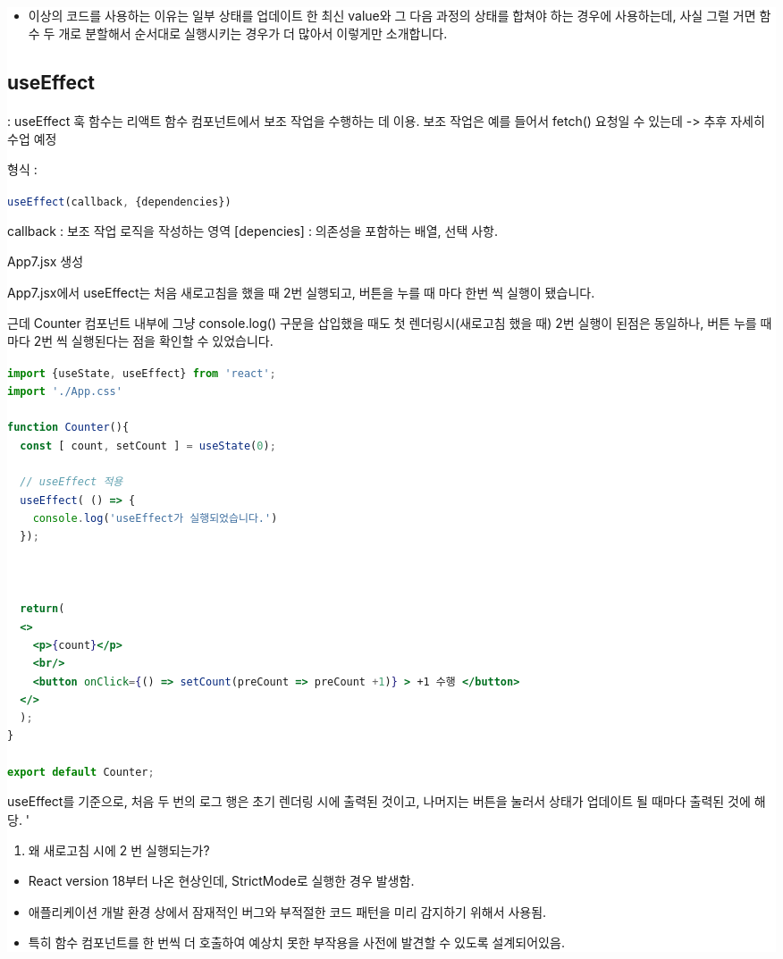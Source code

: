 - 이상의 코드를 사용하는 이유는 일부 상태를 업데이트 한 최신 value와 그 다음 과정의 상태를 합쳐야 하는 경우에 사용하는데, 사실 그럴 거면 함수 두 개로 분할해서 순서대로 실행시키는 경우가 더 많아서 이렇게만 소개합니다.

## useEffect

: useEffect 훅 함수는 리액트 함수 컴포넌트에서 보조 작업을 수행하는 데 이용. 보조 작업은 예를 들어서 fetch() 요청일 수 있는데 -> 추후 자세히 수업 예정

형식 :
```jsx
useEffect(callback, {dependencies})
```
callback : 보조 작업 로직을 작성하는 영역
[depencies] : 의존성을 포함하는 배열, 선택 사항.

App7.jsx 생성

App7.jsx에서 useEffect는 처음 새로고침을 했을 때 2번 실행되고, 버튼을 누를 때 마다 한번 씩 실행이 됐습니다.

근데
Counter 컴포넌트 내부에 그냥 console.log() 구문을 삽입했을 때도 첫 렌더링시(새로고침 했을 때) 2번 실행이 된점은 동일하나, 버튼 누를 때 마다 2번 씩 실행된다는 점을 확인할 수 있었습니다.

```jsx
import {useState, useEffect} from 'react';
import './App.css'

function Counter(){
  const [ count, setCount ] = useState(0);

  // useEffect 적용
  useEffect( () => {
    console.log('useEffect가 실행되었습니다.')
  });



  return(
  <>
    <p>{count}</p>
    <br/>
    <button onClick={() => setCount(preCount => preCount +1)} > +1 수행 </button>
  </>
  );
}

export default Counter;
```

useEffect를 기준으로, 처음 두 번의 로그 행은 초기 렌더링 시에 출력된 것이고, 나머지는 버튼을 눌러서 상태가 업데이트 될 때마다 출력된 것에 해당.
'
1. 왜 새로고침 시에 2 번 실행되는가?

- React version 18부터 나온 현상인데, StrictMode로 실행한 경우 발생함.

- 애플리케이션 개발 환경 상에서 잠재적인 버그와 부적절한 코드 패턴을 미리 감지하기 위해서 사용됨.
- 특히 함수 컴포넌트를 한 번씩 더 호출하여 예상치 못한 부작용을 사전에 발견할 수 있도록 설계되어있음.
